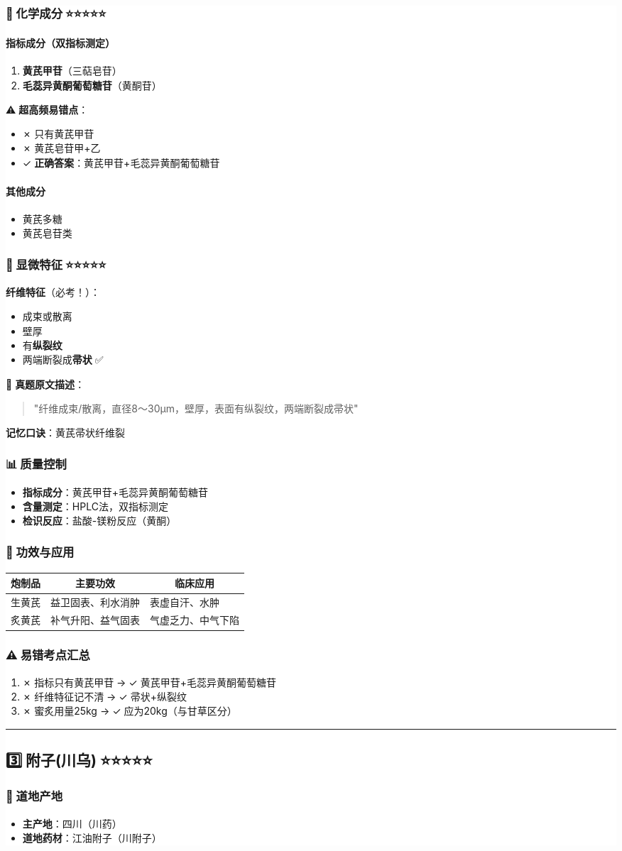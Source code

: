### 🧪 化学成分 ⭐⭐⭐⭐⭐
#### 指标成分（双指标测定）
1. **黄芪甲苷**（三萜皂苷）
2. **毛蕊异黄酮葡萄糖苷**（黄酮苷）

⚠️ **超高频易错点**：
- ✗ 只有黄芪甲苷
- ✗ 黄芪皂苷甲+乙
- ✓ **正确答案**：黄芪甲苷+毛蕊异黄酮葡萄糖苷

#### 其他成分
- 黄芪多糖
- 黄芪皂苷类

### 🔬 显微特征 ⭐⭐⭐⭐⭐
**纤维特征**（必考！）：
- 成束或散离
- 壁厚
- 有**纵裂纹**
- 两端断裂成**帚状** ✅

📝 **真题原文描述**：
> "纤维成束/散离，直径8～30μm，壁厚，表面有纵裂纹，两端断裂成帚状"

**记忆口诀**：黄芪帚状纤维裂

### 📊 质量控制
- **指标成分**：黄芪甲苷+毛蕊异黄酮葡萄糖苷
- **含量测定**：HPLC法，双指标测定
- **检识反应**：盐酸-镁粉反应（黄酮）

### 💊 功效与应用
| 炮制品 | 主要功效 | 临床应用 |
|--------|---------|---------|
| 生黄芪 | 益卫固表、利水消肿 | 表虚自汗、水肿 |
| 炙黄芪 | 补气升阳、益气固表 | 气虚乏力、中气下陷 |

### ⚠️ 易错考点汇总
1. ✗ 指标只有黄芪甲苷 → ✓ 黄芪甲苷+毛蕊异黄酮葡萄糖苷
2. ✗ 纤维特征记不清 → ✓ 帚状+纵裂纹
3. ✗ 蜜炙用量25kg → ✓ 应为20kg（与甘草区分）

---

## 3️⃣ 附子(川乌) ⭐⭐⭐⭐⭐

### 📍 道地产地
- **主产地**：四川（川药）
- **道地药材**：江油附子（川附子）

